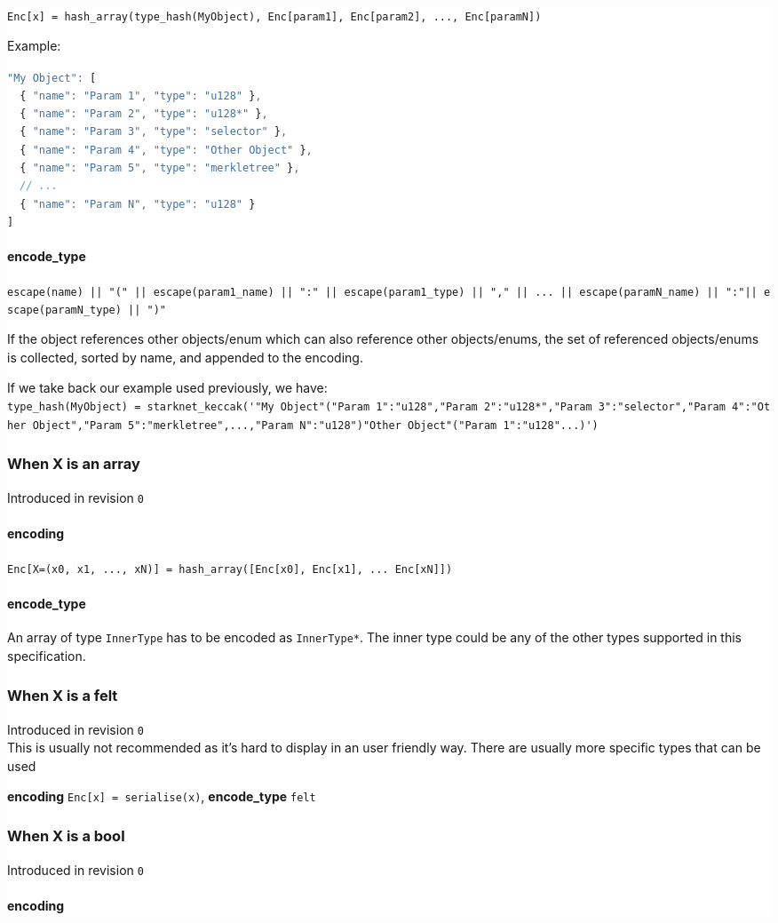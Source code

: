 `Enc[x] = hash_array(type_hash(MyObject), Enc[param1], Enc[param2], ..., Enc[paramN])`

Example:

```js
"My Object": [
  { "name": "Param 1", "type": "u128" },
  { "name": "Param 2", "type": "u128*" },
  { "name": "Param 3", "type": "selector" },
  { "name": "Param 4", "type": "Other Object" },
  { "name": "Param 5", "type": "merkletree" },
  // ...
  { "name": "Param N", "type": "u128" }
]
```

#### **encode_type**

 `escape(name) || "(" || escape(param1_name) || ":" || escape(param1_type) || "," || ... || escape(paramN_name) || ":"|| escape(paramN_type) || ")"` 

If the object references other objects/enum which can also reference other objects/enums, the set of referenced objects/enums is collected, sorted by name, and appended to the encoding. 

If we take back our example used previously, we have:  
`type_hash(MyObject) = starknet_keccak('"My Object"("Param 1":"u128","Param 2":"u128*","Param 3":"selector","Param 4":"Other Object","Param 5":"merkletree",...,"Param N":"u128")"Other Object"("Param 1":"u128"...)')`

### When X is an array

Introduced in revision `0`

#### **encoding**

`Enc[X=(x0, x1, ..., xN)] = hash_array([Enc[x0], Enc[x1], ... Enc[xN]])`

#### **encode_type**

An array of type `InnerType` has to be encoded as `InnerType*`. 
The inner type could be any of the other types supported in this specification.

### When X is a felt

Introduced in revision `0`  
This is usually not recommended as it’s hard to display in an user friendly way. There are usually more specific types that can be used

**encoding** `Enc[x] = serialise(x)`, **encode_type** `felt`

### When X is a bool

Introduced in revision `0`

#### **encoding**
